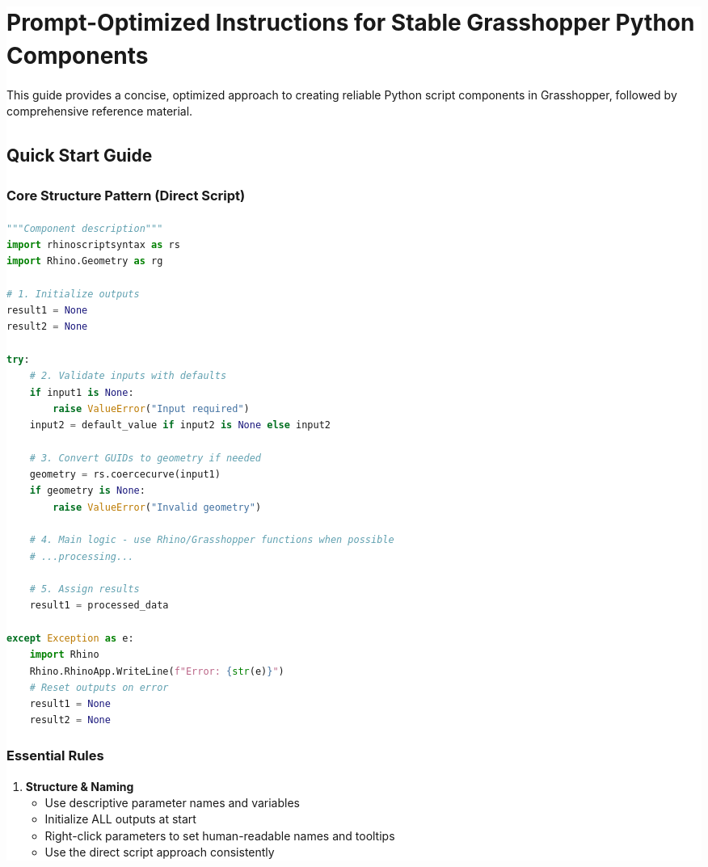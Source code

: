 # Prompt-Optimized Instructions for Stable Grasshopper Python Components

This guide provides a concise, optimized approach to creating reliable Python script components in Grasshopper, followed by comprehensive reference material.

## Quick Start Guide

### Core Structure Pattern (Direct Script)
```python
"""Component description"""
import rhinoscriptsyntax as rs
import Rhino.Geometry as rg

# 1. Initialize outputs
result1 = None
result2 = None

try:
    # 2. Validate inputs with defaults
    if input1 is None:
        raise ValueError("Input required")
    input2 = default_value if input2 is None else input2
    
    # 3. Convert GUIDs to geometry if needed
    geometry = rs.coercecurve(input1)
    if geometry is None:
        raise ValueError("Invalid geometry")
    
    # 4. Main logic - use Rhino/Grasshopper functions when possible
    # ...processing...
    
    # 5. Assign results
    result1 = processed_data
    
except Exception as e:
    import Rhino
    Rhino.RhinoApp.WriteLine(f"Error: {str(e)}")
    # Reset outputs on error
    result1 = None
    result2 = None
```

### Essential Rules

1. **Structure & Naming**
   - Use descriptive parameter names and variables
   - Initialize ALL outputs at start
   - Right-click parameters to set human-readable names and tooltips
   - Use the direct script approach consistently
